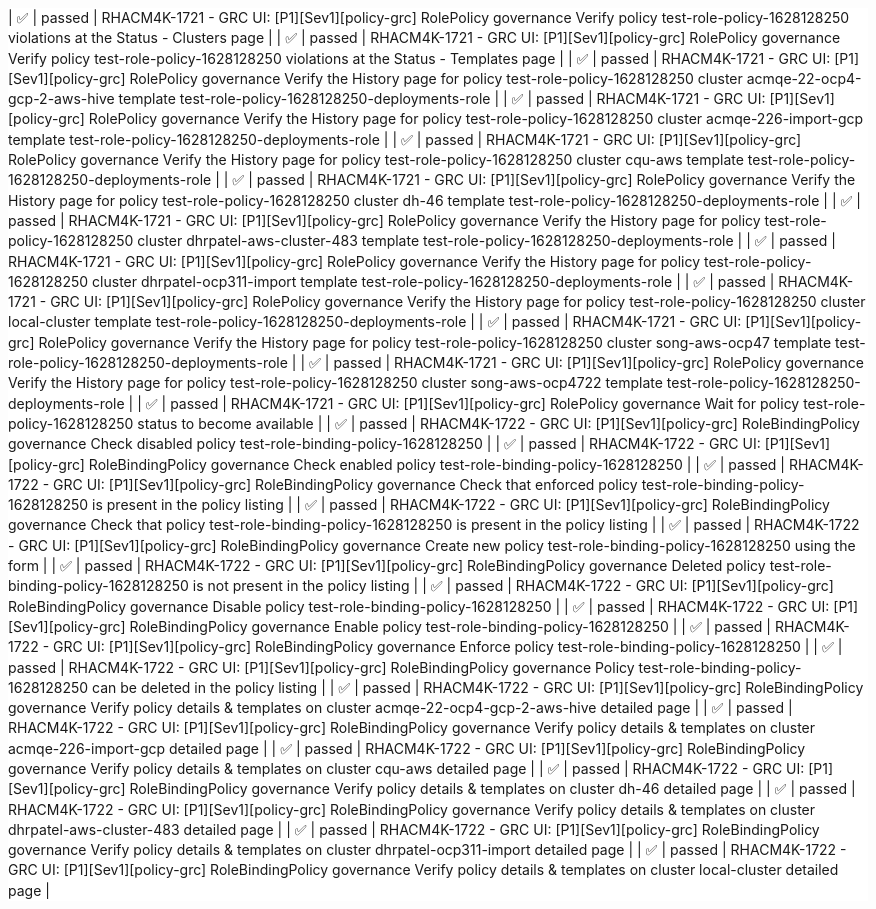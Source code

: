 | :white_check_mark: | passed | RHACM4K-1721 - GRC UI: [P1][Sev1][policy-grc] RolePolicy governance Verify policy test-role-policy-1628128250 violations at the Status - Clusters page |
| :white_check_mark: | passed | RHACM4K-1721 - GRC UI: [P1][Sev1][policy-grc] RolePolicy governance Verify policy test-role-policy-1628128250 violations at the Status - Templates page |
| :white_check_mark: | passed | RHACM4K-1721 - GRC UI: [P1][Sev1][policy-grc] RolePolicy governance Verify the History page for policy test-role-policy-1628128250 cluster acmqe-22-ocp4-gcp-2-aws-hive template test-role-policy-1628128250-deployments-role |
| :white_check_mark: | passed | RHACM4K-1721 - GRC UI: [P1][Sev1][policy-grc] RolePolicy governance Verify the History page for policy test-role-policy-1628128250 cluster acmqe-226-import-gcp template test-role-policy-1628128250-deployments-role |
| :white_check_mark: | passed | RHACM4K-1721 - GRC UI: [P1][Sev1][policy-grc] RolePolicy governance Verify the History page for policy test-role-policy-1628128250 cluster cqu-aws template test-role-policy-1628128250-deployments-role |
| :white_check_mark: | passed | RHACM4K-1721 - GRC UI: [P1][Sev1][policy-grc] RolePolicy governance Verify the History page for policy test-role-policy-1628128250 cluster dh-46 template test-role-policy-1628128250-deployments-role |
| :white_check_mark: | passed | RHACM4K-1721 - GRC UI: [P1][Sev1][policy-grc] RolePolicy governance Verify the History page for policy test-role-policy-1628128250 cluster dhrpatel-aws-cluster-483 template test-role-policy-1628128250-deployments-role |
| :white_check_mark: | passed | RHACM4K-1721 - GRC UI: [P1][Sev1][policy-grc] RolePolicy governance Verify the History page for policy test-role-policy-1628128250 cluster dhrpatel-ocp311-import template test-role-policy-1628128250-deployments-role |
| :white_check_mark: | passed | RHACM4K-1721 - GRC UI: [P1][Sev1][policy-grc] RolePolicy governance Verify the History page for policy test-role-policy-1628128250 cluster local-cluster template test-role-policy-1628128250-deployments-role |
| :white_check_mark: | passed | RHACM4K-1721 - GRC UI: [P1][Sev1][policy-grc] RolePolicy governance Verify the History page for policy test-role-policy-1628128250 cluster song-aws-ocp47 template test-role-policy-1628128250-deployments-role |
| :white_check_mark: | passed | RHACM4K-1721 - GRC UI: [P1][Sev1][policy-grc] RolePolicy governance Verify the History page for policy test-role-policy-1628128250 cluster song-aws-ocp4722 template test-role-policy-1628128250-deployments-role |
| :white_check_mark: | passed | RHACM4K-1721 - GRC UI: [P1][Sev1][policy-grc] RolePolicy governance Wait for policy test-role-policy-1628128250 status to become available |
| :white_check_mark: | passed | RHACM4K-1722 - GRC UI: [P1][Sev1][policy-grc] RoleBindingPolicy governance Check disabled policy test-role-binding-policy-1628128250 |
| :white_check_mark: | passed | RHACM4K-1722 - GRC UI: [P1][Sev1][policy-grc] RoleBindingPolicy governance Check enabled policy test-role-binding-policy-1628128250 |
| :white_check_mark: | passed | RHACM4K-1722 - GRC UI: [P1][Sev1][policy-grc] RoleBindingPolicy governance Check that enforced policy test-role-binding-policy-1628128250 is present in the policy listing |
| :white_check_mark: | passed | RHACM4K-1722 - GRC UI: [P1][Sev1][policy-grc] RoleBindingPolicy governance Check that policy test-role-binding-policy-1628128250 is present in the policy listing |
| :white_check_mark: | passed | RHACM4K-1722 - GRC UI: [P1][Sev1][policy-grc] RoleBindingPolicy governance Create new policy test-role-binding-policy-1628128250 using the form |
| :white_check_mark: | passed | RHACM4K-1722 - GRC UI: [P1][Sev1][policy-grc] RoleBindingPolicy governance Deleted policy test-role-binding-policy-1628128250 is not present in the policy listing |
| :white_check_mark: | passed | RHACM4K-1722 - GRC UI: [P1][Sev1][policy-grc] RoleBindingPolicy governance Disable policy test-role-binding-policy-1628128250 |
| :white_check_mark: | passed | RHACM4K-1722 - GRC UI: [P1][Sev1][policy-grc] RoleBindingPolicy governance Enable policy test-role-binding-policy-1628128250 |
| :white_check_mark: | passed | RHACM4K-1722 - GRC UI: [P1][Sev1][policy-grc] RoleBindingPolicy governance Enforce policy test-role-binding-policy-1628128250 |
| :white_check_mark: | passed | RHACM4K-1722 - GRC UI: [P1][Sev1][policy-grc] RoleBindingPolicy governance Policy test-role-binding-policy-1628128250 can be deleted in the policy listing |
| :white_check_mark: | passed | RHACM4K-1722 - GRC UI: [P1][Sev1][policy-grc] RoleBindingPolicy governance Verify policy details & templates on cluster acmqe-22-ocp4-gcp-2-aws-hive detailed page |
| :white_check_mark: | passed | RHACM4K-1722 - GRC UI: [P1][Sev1][policy-grc] RoleBindingPolicy governance Verify policy details & templates on cluster acmqe-226-import-gcp detailed page |
| :white_check_mark: | passed | RHACM4K-1722 - GRC UI: [P1][Sev1][policy-grc] RoleBindingPolicy governance Verify policy details & templates on cluster cqu-aws detailed page |
| :white_check_mark: | passed | RHACM4K-1722 - GRC UI: [P1][Sev1][policy-grc] RoleBindingPolicy governance Verify policy details & templates on cluster dh-46 detailed page |
| :white_check_mark: | passed | RHACM4K-1722 - GRC UI: [P1][Sev1][policy-grc] RoleBindingPolicy governance Verify policy details & templates on cluster dhrpatel-aws-cluster-483 detailed page |
| :white_check_mark: | passed | RHACM4K-1722 - GRC UI: [P1][Sev1][policy-grc] RoleBindingPolicy governance Verify policy details & templates on cluster dhrpatel-ocp311-import detailed page |
| :white_check_mark: | passed | RHACM4K-1722 - GRC UI: [P1][Sev1][policy-grc] RoleBindingPolicy governance Verify policy details & templates on cluster local-cluster detailed page |